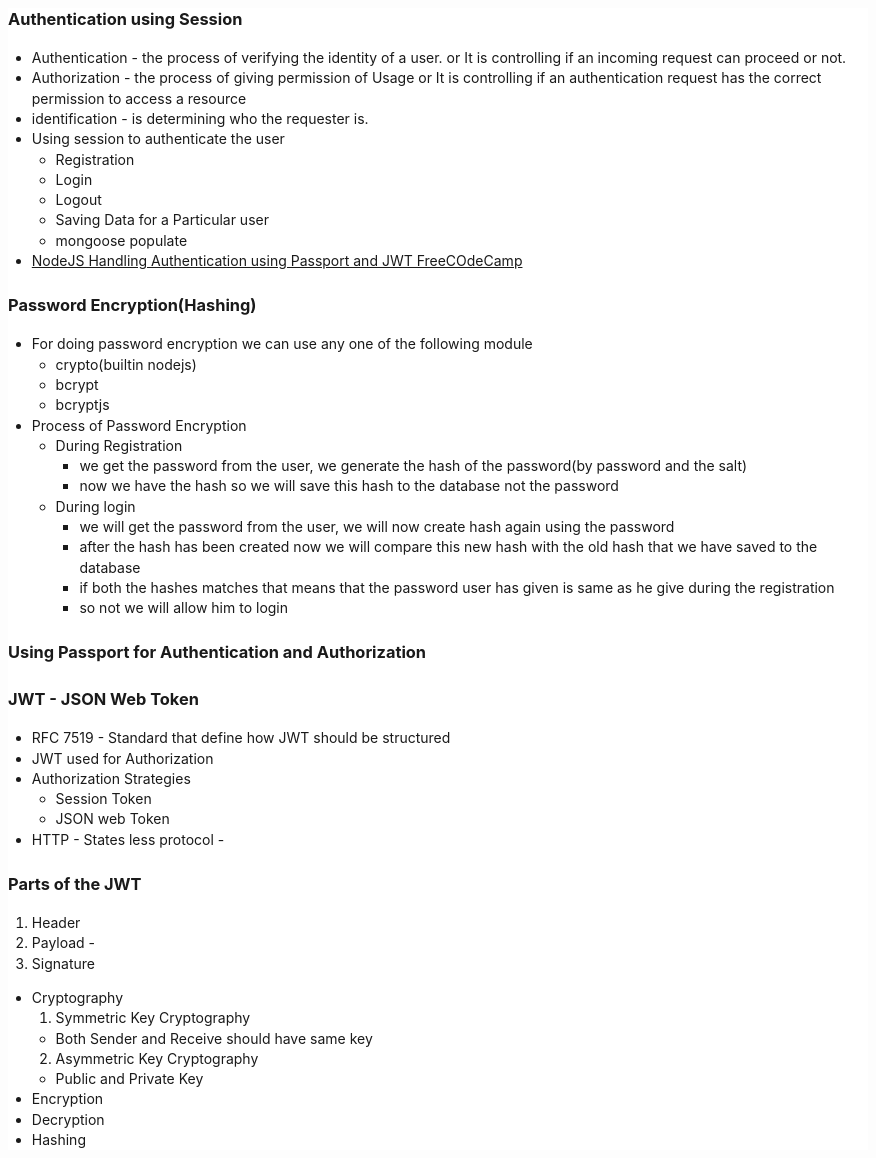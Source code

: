 ### Authentication using Session

- Authentication - the process of verifying the identity of a user. or It is controlling if an incoming request can proceed or not.
- Authorization - the process of giving permission of Usage or It is controlling if an authentication request has the correct permission to access a resource
- identification - is determining who the requester is.
- Using session to authenticate the user
  - Registration
  - Login
  - Logout
  - Saving Data for a Particular user
  - mongoose populate
- [NodeJS Handling Authentication using Passport and JWT FreeCOdeCamp](https://www.freecodecamp.org/news/learn-how-to-handle-authentication-with-node-using-passport-js-4a56ed18e81e/)

### Password Encryption(Hashing)

- For doing password encryption we can use any one of the following module
  - crypto(builtin nodejs)
  - bcrypt
  - bcryptjs
- Process of Password Encryption
  - During Registration
    - we get the password from the user, we generate the hash of the password(by password and the salt)
    - now we have the hash so we will save this hash to the database not the password
  - During login
    - we will get the password from the user, we will now create hash again using the password
    - after the hash has been created now we will compare this new hash with the old hash that we have saved to the database
    - if both the hashes matches that means that the password user has given is same as he give during the registration
    - so not we will allow him to login

### Using Passport for Authentication and Authorization

### JWT - JSON Web Token

- RFC 7519 - Standard that define how JWT should be structured
- JWT used for Authorization
- Authorization Strategies
  - Session Token
  - JSON web Token
- HTTP - States less protocol -

### Parts of the JWT

1. Header
2. Payload -
3. Signature

- Cryptography
  1. Symmetric Key Cryptography
  - Both Sender and Receive should have same key
  2. Asymmetric Key Cryptography
  - Public and Private Key
- Encryption
- Decryption
- Hashing
